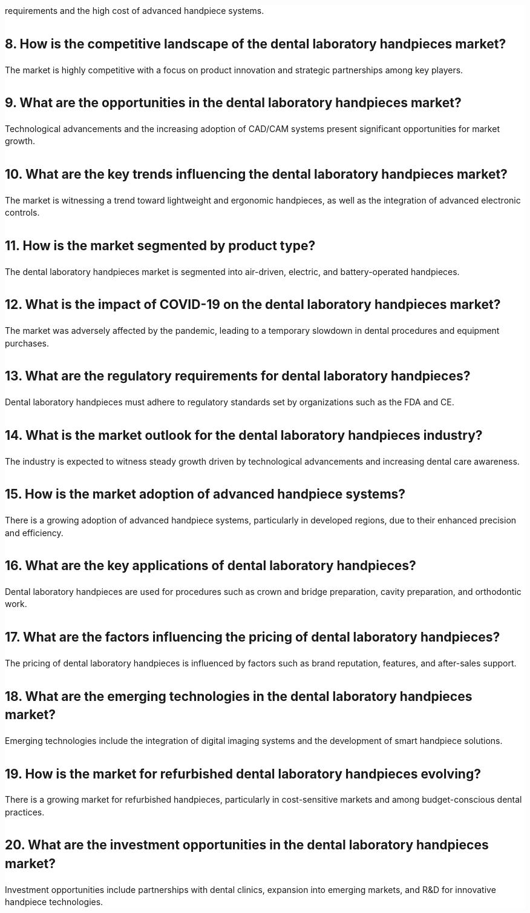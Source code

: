 requirements and the high cost of advanced handpiece systems.</p><h2>8. How is the competitive landscape of the dental laboratory handpieces market?</h2><p>The market is highly competitive with a focus on product innovation and strategic partnerships among key players.</p><h2>9. What are the opportunities in the dental laboratory handpieces market?</h2><p>Technological advancements and the increasing adoption of CAD/CAM systems present significant opportunities for market growth.</p><h2>10. What are the key trends influencing the dental laboratory handpieces market?</h2><p>The market is witnessing a trend toward lightweight and ergonomic handpieces, as well as the integration of advanced electronic controls.</p><h2>11. How is the market segmented by product type?</h2><p>The dental laboratory handpieces market is segmented into air-driven, electric, and battery-operated handpieces.</p><h2>12. What is the impact of COVID-19 on the dental laboratory handpieces market?</h2><p>The market was adversely affected by the pandemic, leading to a temporary slowdown in dental procedures and equipment purchases.</p><h2>13. What are the regulatory requirements for dental laboratory handpieces?</h2><p>Dental laboratory handpieces must adhere to regulatory standards set by organizations such as the FDA and CE.</p><h2>14. What is the market outlook for the dental laboratory handpieces industry?</h2><p>The industry is expected to witness steady growth driven by technological advancements and increasing dental care awareness.</p><h2>15. How is the market adoption of advanced handpiece systems?</h2><p>There is a growing adoption of advanced handpiece systems, particularly in developed regions, due to their enhanced precision and efficiency.</p><h2>16. What are the key applications of dental laboratory handpieces?</h2><p>Dental laboratory handpieces are used for procedures such as crown and bridge preparation, cavity preparation, and orthodontic work.</p><h2>17. What are the factors influencing the pricing of dental laboratory handpieces?</h2><p>The pricing of dental laboratory handpieces is influenced by factors such as brand reputation, features, and after-sales support.</p><h2>18. What are the emerging technologies in the dental laboratory handpieces market?</h2><p>Emerging technologies include the integration of digital imaging systems and the development of smart handpiece solutions.</p><h2>19. How is the market for refurbished dental laboratory handpieces evolving?</h2><p>There is a growing market for refurbished handpieces, particularly in cost-sensitive markets and among budget-conscious dental practices.</p><h2>20. What are the investment opportunities in the dental laboratory handpieces market?</h2><p>Investment opportunities include partnerships with dental clinics, expansion into emerging markets, and R&D for innovative handpiece technologies.</p></body></html></strong></p>
